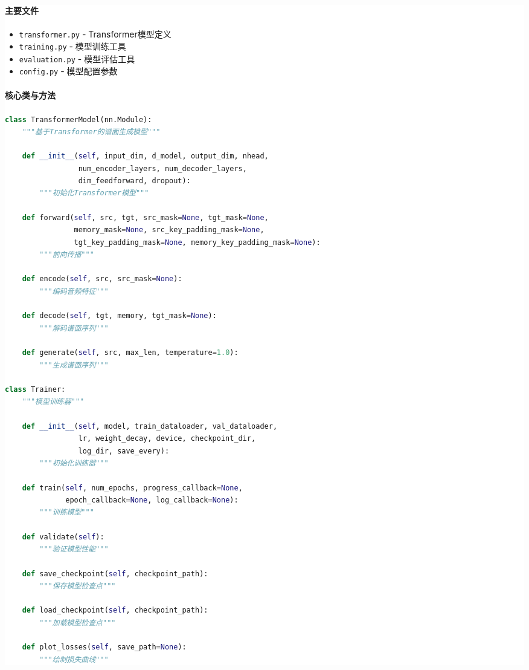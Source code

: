 #### 主要文件
- `transformer.py` - Transformer模型定义
- `training.py` - 模型训练工具
- `evaluation.py` - 模型评估工具
- `config.py` - 模型配置参数

#### 核心类与方法

```python
class TransformerModel(nn.Module):
    """基于Transformer的谱面生成模型"""
    
    def __init__(self, input_dim, d_model, output_dim, nhead, 
                 num_encoder_layers, num_decoder_layers, 
                 dim_feedforward, dropout):
        """初始化Transformer模型"""
        
    def forward(self, src, tgt, src_mask=None, tgt_mask=None,
                memory_mask=None, src_key_padding_mask=None,
                tgt_key_padding_mask=None, memory_key_padding_mask=None):
        """前向传播"""
        
    def encode(self, src, src_mask=None):
        """编码音频特征"""
        
    def decode(self, tgt, memory, tgt_mask=None):
        """解码谱面序列"""
        
    def generate(self, src, max_len, temperature=1.0):
        """生成谱面序列"""

class Trainer:
    """模型训练器"""
    
    def __init__(self, model, train_dataloader, val_dataloader, 
                 lr, weight_decay, device, checkpoint_dir, 
                 log_dir, save_every):
        """初始化训练器"""
        
    def train(self, num_epochs, progress_callback=None, 
              epoch_callback=None, log_callback=None):
        """训练模型"""
        
    def validate(self):
        """验证模型性能"""
        
    def save_checkpoint(self, checkpoint_path):
        """保存模型检查点"""
        
    def load_checkpoint(self, checkpoint_path):
        """加载模型检查点"""
        
    def plot_losses(self, save_path=None):
        """绘制损失曲线"""
```
